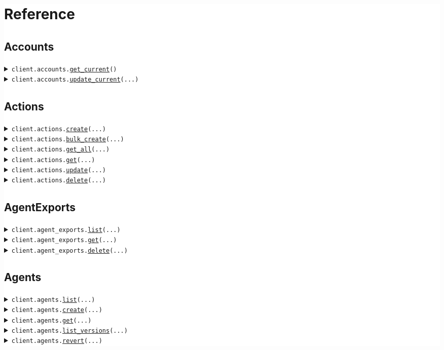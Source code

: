 # Reference
## Accounts
<details><summary><code>client.accounts.<a href="src/flatfile/accounts/client.py">get_current</a>()</code></summary></details>

<details><summary><code>client.accounts.<a href="src/flatfile/accounts/client.py">update_current</a>(...)</code></summary></details>

## Actions
<details><summary><code>client.actions.<a href="src/flatfile/actions/client.py">create</a>(...)</code></summary></details>

<details><summary><code>client.actions.<a href="src/flatfile/actions/client.py">bulk_create</a>(...)</code></summary></details>

<details><summary><code>client.actions.<a href="src/flatfile/actions/client.py">get_all</a>(...)</code></summary></details>

<details><summary><code>client.actions.<a href="src/flatfile/actions/client.py">get</a>(...)</code></summary></details>

<details><summary><code>client.actions.<a href="src/flatfile/actions/client.py">update</a>(...)</code></summary></details>

<details><summary><code>client.actions.<a href="src/flatfile/actions/client.py">delete</a>(...)</code></summary></details>

## AgentExports
<details><summary><code>client.agent_exports.<a href="src/flatfile/agent_exports/client.py">list</a>(...)</code></summary></details>

<details><summary><code>client.agent_exports.<a href="src/flatfile/agent_exports/client.py">get</a>(...)</code></summary></details>

<details><summary><code>client.agent_exports.<a href="src/flatfile/agent_exports/client.py">delete</a>(...)</code></summary></details>

## Agents
<details><summary><code>client.agents.<a href="src/flatfile/agents/client.py">list</a>(...)</code></summary></details>

<details><summary><code>client.agents.<a href="src/flatfile/agents/client.py">create</a>(...)</code></summary></details>

<details><summary><code>client.agents.<a href="src/flatfile/agents/client.py">get</a>(...)</code></summary></details>

<details><summary><code>client.agents.<a href="src/flatfile/agents/client.py">list_versions</a>(...)</code></summary></details>

<details><summary><code>client.agents.<a href="src/flatfile/agents/client.py">revert</a>(...)</code></summary></details>
